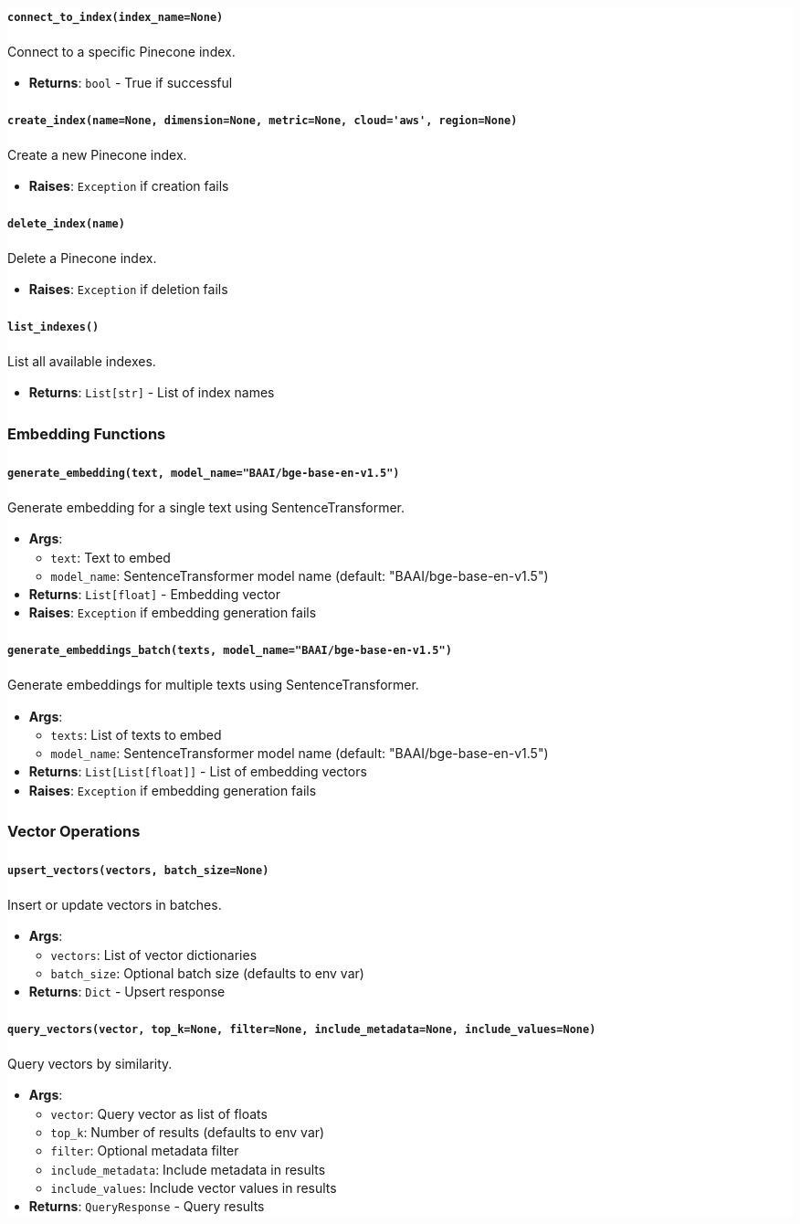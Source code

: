 #### `connect_to_index(index_name=None)`
Connect to a specific Pinecone index.
- **Returns**: `bool` - True if successful

#### `create_index(name=None, dimension=None, metric=None, cloud='aws', region=None)`
Create a new Pinecone index.
- **Raises**: `Exception` if creation fails

#### `delete_index(name)`
Delete a Pinecone index.
- **Raises**: `Exception` if deletion fails

#### `list_indexes()`
List all available indexes.
- **Returns**: `List[str]` - List of index names

### Embedding Functions

#### `generate_embedding(text, model_name="BAAI/bge-base-en-v1.5")`
Generate embedding for a single text using SentenceTransformer.
- **Args**:
  - `text`: Text to embed
  - `model_name`: SentenceTransformer model name (default: "BAAI/bge-base-en-v1.5")
- **Returns**: `List[float]` - Embedding vector
- **Raises**: `Exception` if embedding generation fails

#### `generate_embeddings_batch(texts, model_name="BAAI/bge-base-en-v1.5")`
Generate embeddings for multiple texts using SentenceTransformer.
- **Args**:
  - `texts`: List of texts to embed
  - `model_name`: SentenceTransformer model name (default: "BAAI/bge-base-en-v1.5")
- **Returns**: `List[List[float]]` - List of embedding vectors
- **Raises**: `Exception` if embedding generation fails

### Vector Operations

#### `upsert_vectors(vectors, batch_size=None)`
Insert or update vectors in batches.
- **Args**: 
  - `vectors`: List of vector dictionaries
  - `batch_size`: Optional batch size (defaults to env var)
- **Returns**: `Dict` - Upsert response

#### `query_vectors(vector, top_k=None, filter=None, include_metadata=None, include_values=None)`
Query vectors by similarity.
- **Args**:
  - `vector`: Query vector as list of floats
  - `top_k`: Number of results (defaults to env var)
  - `filter`: Optional metadata filter
  - `include_metadata`: Include metadata in results
  - `include_values`: Include vector values in results
- **Returns**: `QueryResponse` - Query results
